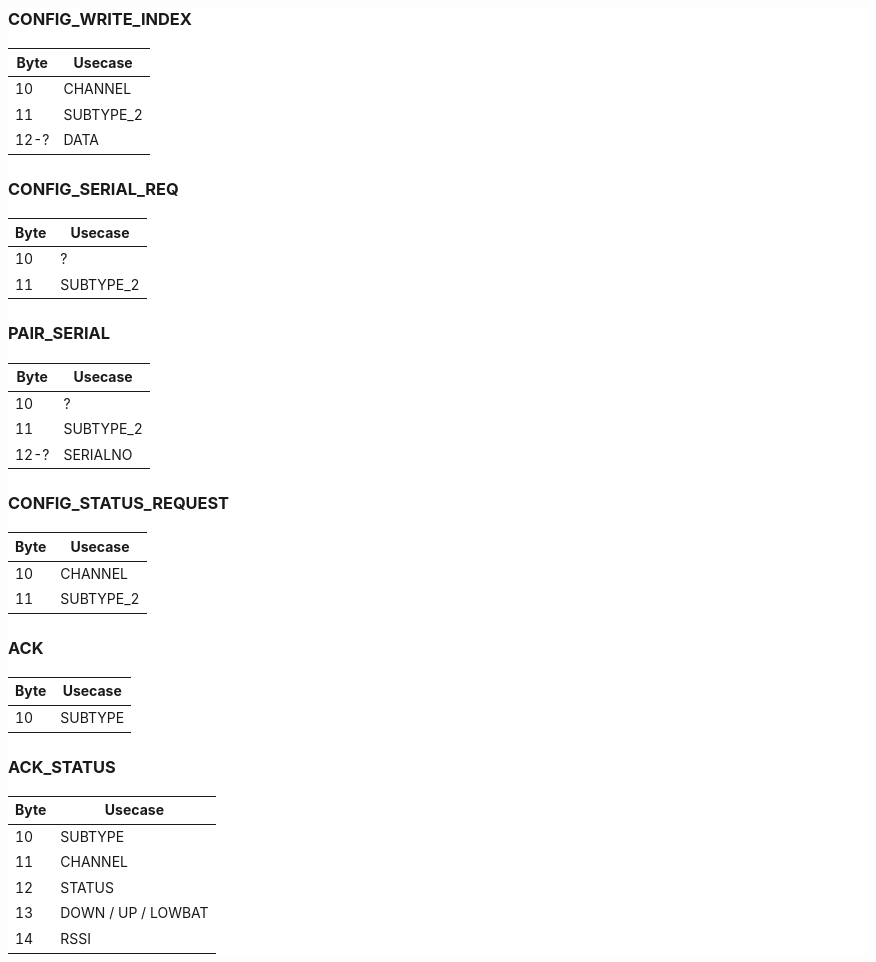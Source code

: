 ### CONFIG_WRITE_INDEX

| Byte | Usecase   |
| ---- | --------- |
| 10   | CHANNEL   |
| 11   | SUBTYPE_2 |
| 12-? | DATA      |

### CONFIG_SERIAL_REQ

| Byte | Usecase   |
| ---- | --------- |
| 10   | ?         |
| 11   | SUBTYPE_2 |

### PAIR_SERIAL

| Byte | Usecase   |
| ---- | --------- |
| 10   | ?         |
| 11   | SUBTYPE_2 |
| 12-? | SERIALNO  |

### CONFIG_STATUS_REQUEST

| Byte | Usecase   |
| ---- | --------- |
| 10   | CHANNEL   |
| 11   | SUBTYPE_2 |

### ACK

| Byte | Usecase |
| ---- | ------- |
| 10   | SUBTYPE |

### ACK_STATUS

| Byte | Usecase            |
| ---- | ------------------ |
| 10   | SUBTYPE            |
| 11   | CHANNEL            |
| 12   | STATUS             |
| 13   | DOWN / UP / LOWBAT |
| 14   | RSSI               |

